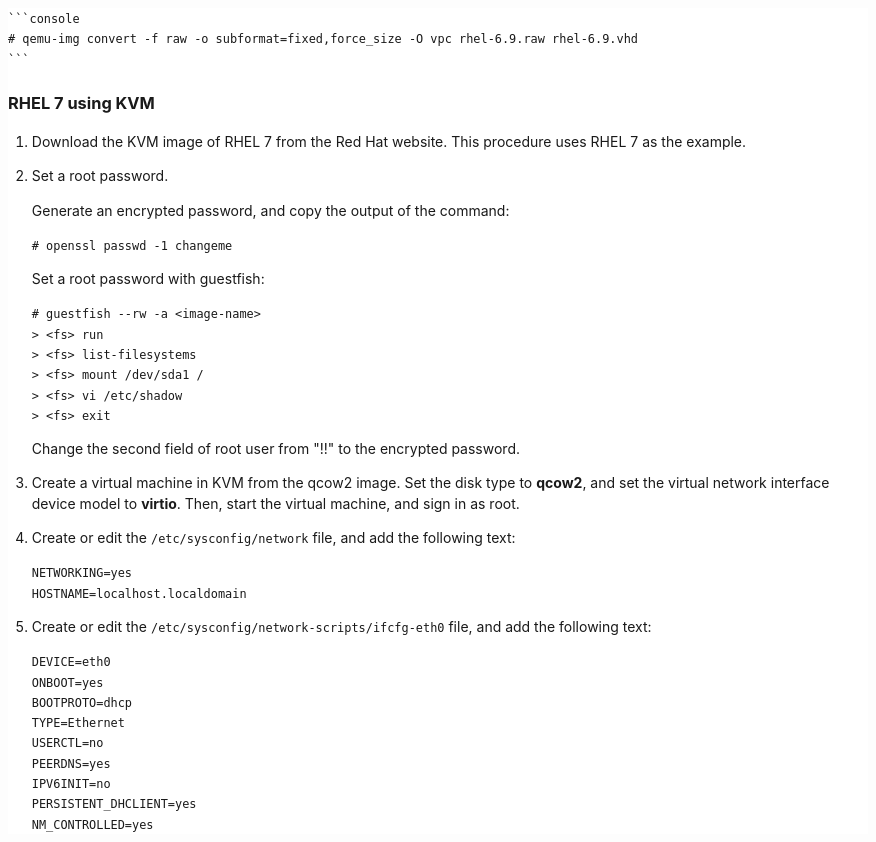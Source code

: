     ```console
    # qemu-img convert -f raw -o subformat=fixed,force_size -O vpc rhel-6.9.raw rhel-6.9.vhd
    ```

		
### RHEL 7 using KVM

1. Download the KVM image of RHEL 7 from the Red Hat website. This procedure uses RHEL 7 as the example.

1. Set a root password.

    Generate an encrypted password, and copy the output of the command:

    ```console
    # openssl passwd -1 changeme
    ```

    Set a root password with guestfish:

    ```console
    # guestfish --rw -a <image-name>
    > <fs> run
    > <fs> list-filesystems
    > <fs> mount /dev/sda1 /
    > <fs> vi /etc/shadow
    > <fs> exit
    ```

   Change the second field of root user from "!!" to the encrypted password.

1. Create a virtual machine in KVM from the qcow2 image. Set the disk type to **qcow2**, and set the virtual network interface device model to **virtio**. Then, start the virtual machine, and sign in as root.

1. Create or edit the `/etc/sysconfig/network` file, and add the following text:

    ```config
    NETWORKING=yes
    HOSTNAME=localhost.localdomain
    ```

1. Create or edit the `/etc/sysconfig/network-scripts/ifcfg-eth0` file, and add the following text:

    ```config
    DEVICE=eth0
    ONBOOT=yes
    BOOTPROTO=dhcp
    TYPE=Ethernet
    USERCTL=no
    PEERDNS=yes
    IPV6INIT=no
    PERSISTENT_DHCLIENT=yes
    NM_CONTROLLED=yes
    ```
